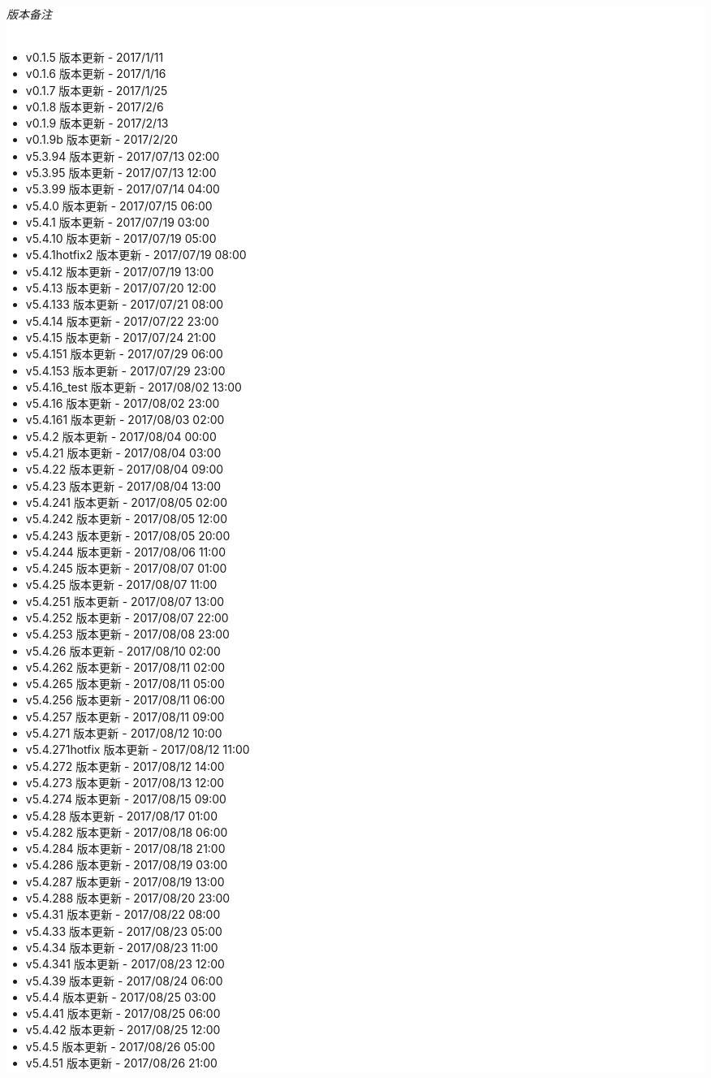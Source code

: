 ###### 版本备注
* v0.1.5 版本更新 - 2017/1/11
* v0.1.6 版本更新 - 2017/1/16
* v0.1.7 版本更新 - 2017/1/25
* v0.1.8 版本更新 - 2017/2/6
* v0.1.9 版本更新 - 2017/2/13
* v0.1.9b 版本更新 - 2017/2/20
* v5.3.94 版本更新 - 2017/07/13 02:00
* v5.3.95 版本更新 - 2017/07/13 12:00
* v5.3.99 版本更新 - 2017/07/14 04:00
* v5.4.0 版本更新 - 2017/07/15 06:00
* v5.4.1 版本更新 - 2017/07/19 03:00
* v5.4.10 版本更新 - 2017/07/19 05:00
* v5.4.1hotfix2 版本更新 - 2017/07/19 08:00
* v5.4.12 版本更新 - 2017/07/19 13:00
* v5.4.13 版本更新 - 2017/07/20 12:00
* v5.4.133 版本更新 - 2017/07/21 08:00
* v5.4.14 版本更新 - 2017/07/22 23:00
* v5.4.15 版本更新 - 2017/07/24 21:00
* v5.4.151 版本更新 - 2017/07/29 06:00
* v5.4.153 版本更新 - 2017/07/29 23:00
* v5.4.16_test 版本更新 - 2017/08/02 13:00
* v5.4.16 版本更新 - 2017/08/02 23:00
* v5.4.161 版本更新 - 2017/08/03 02:00
* v5.4.2 版本更新 - 2017/08/04 00:00
* v5.4.21 版本更新 - 2017/08/04 03:00
* v5.4.22 版本更新 - 2017/08/04 09:00
* v5.4.23 版本更新 - 2017/08/04 13:00
* v5.4.241 版本更新 - 2017/08/05 02:00
* v5.4.242 版本更新 - 2017/08/05 12:00
* v5.4.243 版本更新 - 2017/08/05 20:00
* v5.4.244 版本更新 - 2017/08/06 11:00
* v5.4.245 版本更新 - 2017/08/07 01:00
* v5.4.25 版本更新 - 2017/08/07 11:00
* v5.4.251 版本更新 - 2017/08/07 13:00
* v5.4.252 版本更新 - 2017/08/07 22:00
* v5.4.253 版本更新 - 2017/08/08 23:00
* v5.4.26 版本更新 - 2017/08/10 02:00
* v5.4.262 版本更新 - 2017/08/11 02:00
* v5.4.265 版本更新 - 2017/08/11 05:00
* v5.4.256 版本更新 - 2017/08/11 06:00
* v5.4.257 版本更新 - 2017/08/11 09:00
* v5.4.271 版本更新 - 2017/08/12 10:00
* v5.4.271hotfix 版本更新 - 2017/08/12 11:00
* v5.4.272 版本更新 - 2017/08/12 14:00
* v5.4.273 版本更新 - 2017/08/13 12:00
* v5.4.274 版本更新 - 2017/08/15 09:00
* v5.4.28 版本更新 - 2017/08/17 01:00
* v5.4.282 版本更新 - 2017/08/18 06:00
* v5.4.284 版本更新 - 2017/08/18 21:00
* v5.4.286 版本更新 - 2017/08/19 03:00
* v5.4.287 版本更新 - 2017/08/19 13:00
* v5.4.288 版本更新 - 2017/08/20 23:00
* v5.4.31 版本更新 - 2017/08/22 08:00
* v5.4.33 版本更新 - 2017/08/23 05:00
* v5.4.34 版本更新 - 2017/08/23 11:00
* v5.4.341 版本更新 - 2017/08/23 12:00
* v5.4.39 版本更新 - 2017/08/24 06:00
* v5.4.4 版本更新 - 2017/08/25 03:00
* v5.4.41 版本更新 - 2017/08/25 06:00
* v5.4.42 版本更新 - 2017/08/25 12:00
* v5.4.5 版本更新 - 2017/08/26 05:00
* v5.4.51 版本更新 - 2017/08/26 21:00